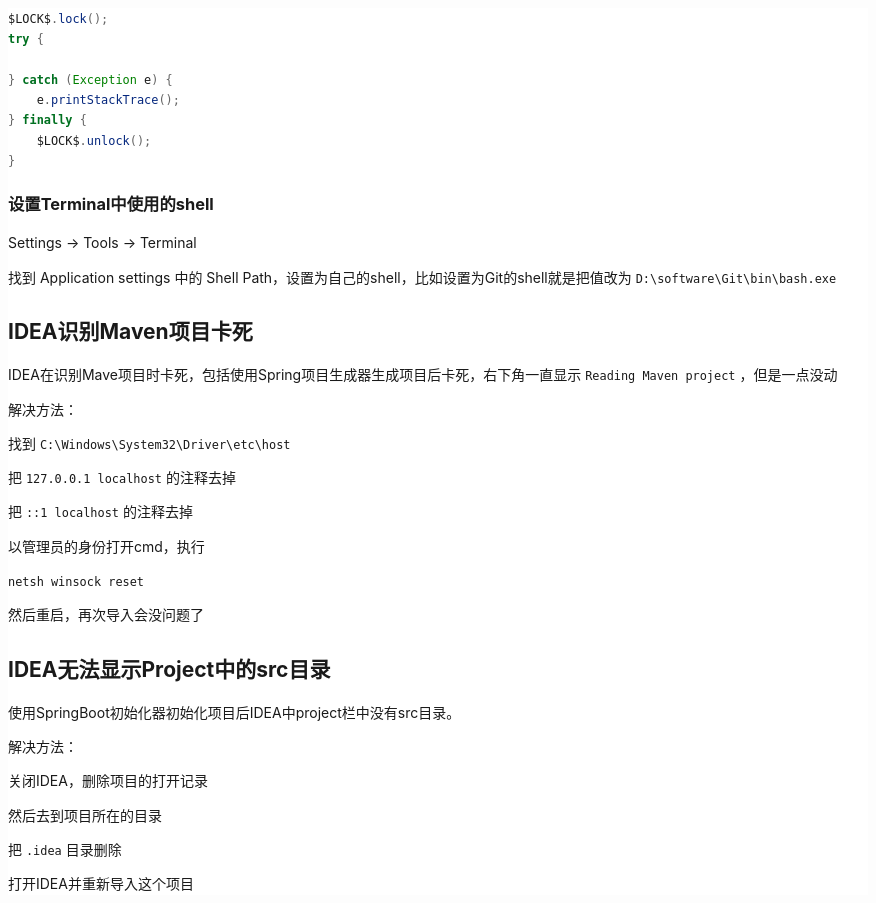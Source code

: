 ```java
$LOCK$.lock();
try {
    
} catch (Exception e) {
    e.printStackTrace();
} finally {
    $LOCK$.unlock();
}
```



### 设置Terminal中使用的shell

Settings -> Tools -> Terminal 

找到 Application settings 中的 Shell Path，设置为自己的shell，比如设置为Git的shell就是把值改为 `D:\software\Git\bin\bash.exe`



## IDEA识别Maven项目卡死

IDEA在识别Mave项目时卡死，包括使用Spring项目生成器生成项目后卡死，右下角一直显示 `Reading Maven project` ，但是一点没动

解决方法：

找到 `C:\Windows\System32\Driver\etc\host` 

把 `127.0.0.1 localhost` 的注释去掉

把 `::1 localhost` 的注释去掉

以管理员的身份打开cmd，执行

```powershell
netsh winsock reset
```

然后重启，再次导入会没问题了



## IDEA无法显示Project中的src目录

使用SpringBoot初始化器初始化项目后IDEA中project栏中没有src目录。

解决方法：

关闭IDEA，删除项目的打开记录

然后去到项目所在的目录

把 `.idea` 目录删除

打开IDEA并重新导入这个项目